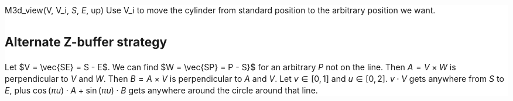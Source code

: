 M3d_view(V, V_i, $S$, $E$, up)
Use V_i to move the cylinder from standard position to the arbitrary position we want.

## Alternate Z-buffer strategy
Let $V = \vec{SE} = S - E$.
We can find $W = \vec{SP} = P - S}$ for an arbitrary $P$ not on the line.
Then $A = V \times W$ is perpendicular to $V$ and $W$.
Then $B = A \times V$ is perpendicular to $A$ and $V$.
Let $v \in [0, 1]$ and $u \in [0,2]$.
$v \cdot V$ gets anywhere from $S$ to $E$, plus
 $\cos(\pi u) \cdot A + \sin(\pi u) \cdot B$ gets anywhere around the circle around that line.
